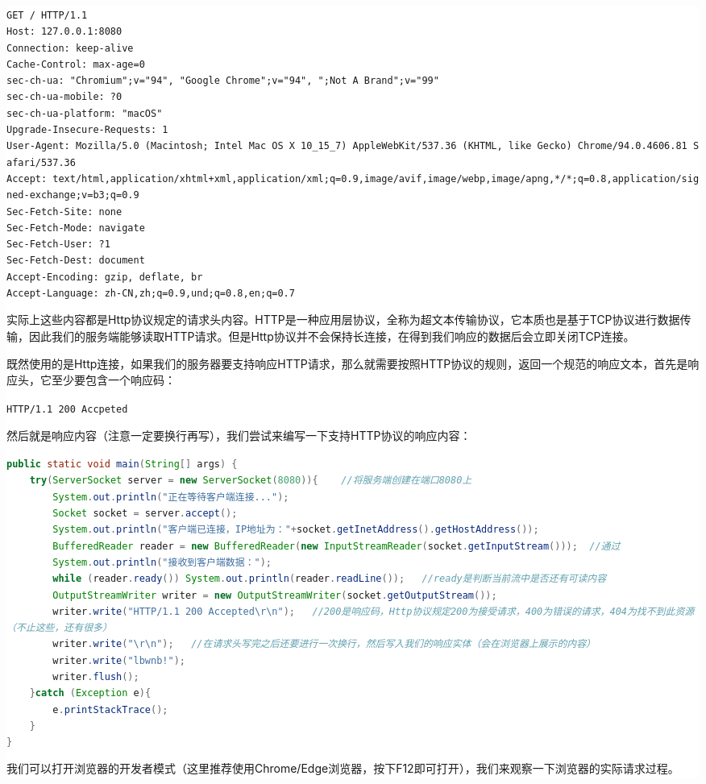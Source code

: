 ```properties
GET / HTTP/1.1
Host: 127.0.0.1:8080
Connection: keep-alive
Cache-Control: max-age=0
sec-ch-ua: "Chromium";v="94", "Google Chrome";v="94", ";Not A Brand";v="99"
sec-ch-ua-mobile: ?0
sec-ch-ua-platform: "macOS"
Upgrade-Insecure-Requests: 1
User-Agent: Mozilla/5.0 (Macintosh; Intel Mac OS X 10_15_7) AppleWebKit/537.36 (KHTML, like Gecko) Chrome/94.0.4606.81 Safari/537.36
Accept: text/html,application/xhtml+xml,application/xml;q=0.9,image/avif,image/webp,image/apng,*/*;q=0.8,application/signed-exchange;v=b3;q=0.9
Sec-Fetch-Site: none
Sec-Fetch-Mode: navigate
Sec-Fetch-User: ?1
Sec-Fetch-Dest: document
Accept-Encoding: gzip, deflate, br
Accept-Language: zh-CN,zh;q=0.9,und;q=0.8,en;q=0.7
```

实际上这些内容都是Http协议规定的请求头内容。HTTP是一种应用层协议，全称为超文本传输协议，它本质也是基于TCP协议进行数据传输，因此我们的服务端能够读取HTTP请求。但是Http协议并不会保持长连接，在得到我们响应的数据后会立即关闭TCP连接。

既然使用的是Http连接，如果我们的服务器要支持响应HTTP请求，那么就需要按照HTTP协议的规则，返回一个规范的响应文本，首先是响应头，它至少要包含一个响应码：

```properties
HTTP/1.1 200 Accpeted
```

然后就是响应内容（注意一定要换行再写），我们尝试来编写一下支持HTTP协议的响应内容：

```java
public static void main(String[] args) {
    try(ServerSocket server = new ServerSocket(8080)){    //将服务端创建在端口8080上
        System.out.println("正在等待客户端连接...");
        Socket socket = server.accept();
        System.out.println("客户端已连接，IP地址为："+socket.getInetAddress().getHostAddress());
        BufferedReader reader = new BufferedReader(new InputStreamReader(socket.getInputStream()));  //通过
        System.out.println("接收到客户端数据：");
        while (reader.ready()) System.out.println(reader.readLine());   //ready是判断当前流中是否还有可读内容
        OutputStreamWriter writer = new OutputStreamWriter(socket.getOutputStream());
        writer.write("HTTP/1.1 200 Accepted\r\n");   //200是响应码，Http协议规定200为接受请求，400为错误的请求，404为找不到此资源（不止这些，还有很多）
        writer.write("\r\n");   //在请求头写完之后还要进行一次换行，然后写入我们的响应实体（会在浏览器上展示的内容）
        writer.write("lbwnb!");
        writer.flush();
    }catch (Exception e){
        e.printStackTrace();
    }
}
```

我们可以打开浏览器的开发者模式（这里推荐使用Chrome/Edge浏览器，按下F12即可打开），我们来观察一下浏览器的实际请求过程。
